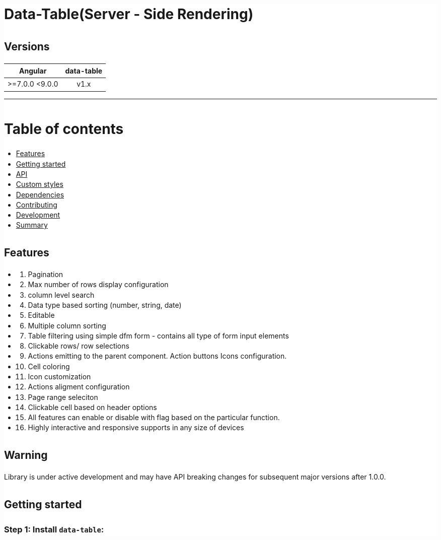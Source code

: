 # Data-Table(Server - Side Rendering)


## Versions

| Angular| data-table |
| ------|:------:| 
| >=7.0.0 <9.0.0  | v1.x |

---

Table of contents
=================

  * [Features](#features)
  * [Getting started](#getting-started)
  * [API](#api)
  * [Custom styles](#custom-styles)
  * [Dependencies](#dependencies)
  * [Contributing](#contributing)
  * [Development](#development)
  * [Summary](#summary)

## Features

 * 1. Pagination
 * 2. Max number of rows display configuration
 * 3. column level search
 * 4. Data type based sorting (number, string, date)
 * 5. Editable
 * 6. Multiple column sorting
 * 7. Table filtering using simple dfm form - contains all type of form input elements
 * 8. Clickable rows/ row selections
 * 9. Actions emitting to the parent component. Action buttons Icons configuration.
 * 10. Cell coloring
 * 11. Icon customization
 * 12. Actions aligment configuration
 * 13. Page range seleciton
 * 14. Clickable cell based on header options
 * 15. All features can enable or disable with flag based on the particular function.
 * 16. Highly interactive and responsive supports in any size of devices

## Warning
Library is under active development and may have API breaking changes for subsequent major versions after 1.0.0.

## Getting started
### Step 1: Install `data-table`:
